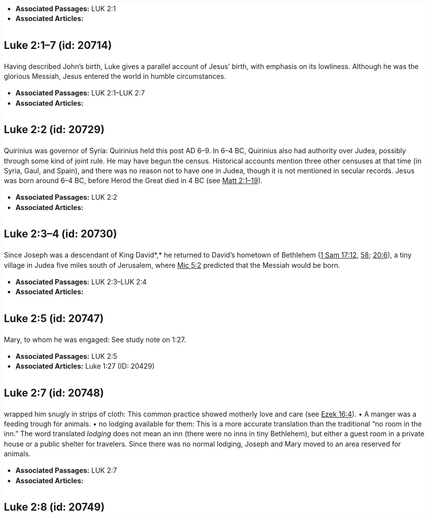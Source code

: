 * **Associated Passages:** LUK 2:1
* **Associated Articles:** 

## Luke 2:1–7 (id: 20714)

Having described John’s birth, Luke gives a parallel account of Jesus’ birth, with emphasis on its lowliness. Although he was the glorious Messiah, Jesus entered the world in humble circumstances.

* **Associated Passages:** LUK 2:1–LUK 2:7
* **Associated Articles:** 

## Luke 2:2 (id: 20729)

Quirinius was governor of Syria: Quirinius held this post AD 6–9\. In 6–4 BC, Quirinius also had authority over Judea, possibly through some kind of joint rule. He may have begun the census. Historical accounts mention three other censuses at that time (in Syria, Gaul, and Spain), and there was no reason not to have one in Judea, though it is not mentioned in secular records. Jesus was born around 6–4 BC, before Herod the Great died in 4 BC (see [Matt 2:1–19](https://ref.ly/Matt2:1-Matt2:19)).

* **Associated Passages:** LUK 2:2
* **Associated Articles:** 

## Luke 2:3–4 (id: 20730)

Since Joseph was a descendant of King David*,* he returned to David’s hometown of Bethlehem ([1 Sam 17:12](https://ref.ly/1Sam17:12), [58](https://ref.ly/1Sam17:58); [20:6](https://ref.ly/1Sam20:6)), a tiny village in Judea five miles south of Jerusalem, where [Mic 5:2](https://ref.ly/Mic5:2) predicted that the Messiah would be born.

* **Associated Passages:** LUK 2:3–LUK 2:4
* **Associated Articles:** 

## Luke 2:5 (id: 20747)

Mary, to whom he was engaged: See study note on 1:27.

* **Associated Passages:** LUK 2:5
* **Associated Articles:** Luke 1:27 (ID: 20429)

## Luke 2:7 (id: 20748)

wrapped him snugly in strips of cloth: This common practice showed motherly love and care (see [Ezek 16:4](https://ref.ly/Ezek16:4)). • A manger was a feeding trough for animals. • no lodging available for them: This is a more accurate translation than the traditional “no room in the inn.” The word translated *lodging* does not mean an inn (there were no inns in tiny Bethlehem), but either a guest room in a private house or a public shelter for travelers. Since there was no normal lodging, Joseph and Mary moved to an area reserved for animals.

* **Associated Passages:** LUK 2:7
* **Associated Articles:** 

## Luke 2:8 (id: 20749)
